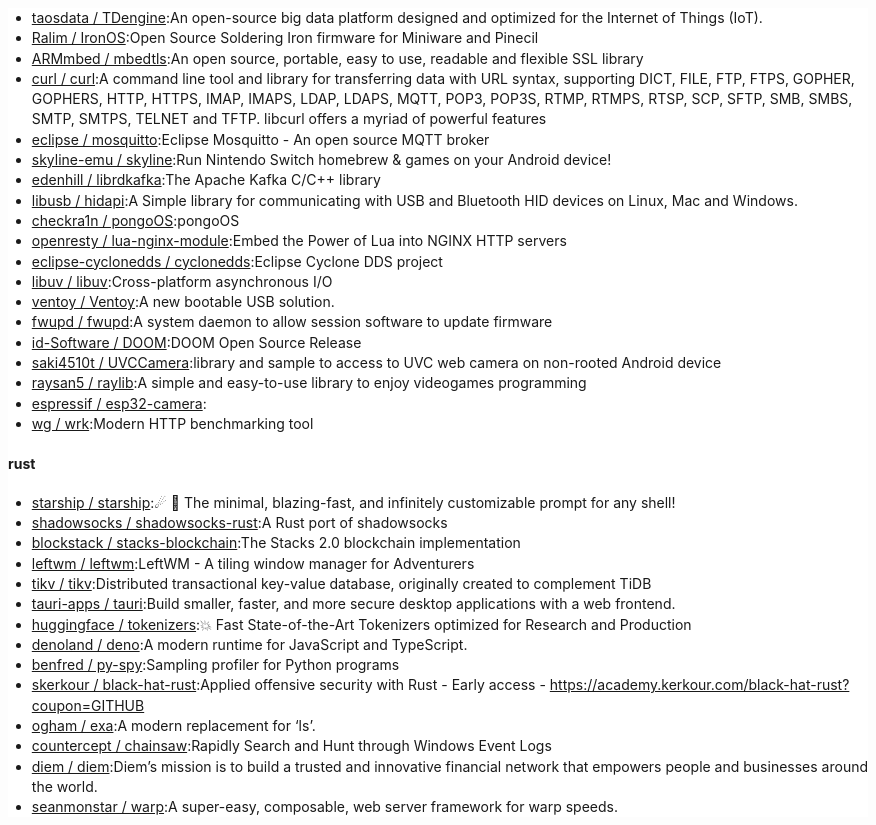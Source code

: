 * [taosdata / TDengine](https://github.com/taosdata/TDengine):An open-source big data platform designed and optimized for the Internet of Things (IoT).
* [Ralim / IronOS](https://github.com/Ralim/IronOS):Open Source Soldering Iron firmware for Miniware and Pinecil
* [ARMmbed / mbedtls](https://github.com/ARMmbed/mbedtls):An open source, portable, easy to use, readable and flexible SSL library
* [curl / curl](https://github.com/curl/curl):A command line tool and library for transferring data with URL syntax, supporting DICT, FILE, FTP, FTPS, GOPHER, GOPHERS, HTTP, HTTPS, IMAP, IMAPS, LDAP, LDAPS, MQTT, POP3, POP3S, RTMP, RTMPS, RTSP, SCP, SFTP, SMB, SMBS, SMTP, SMTPS, TELNET and TFTP. libcurl offers a myriad of powerful features
* [eclipse / mosquitto](https://github.com/eclipse/mosquitto):Eclipse Mosquitto - An open source MQTT broker
* [skyline-emu / skyline](https://github.com/skyline-emu/skyline):Run Nintendo Switch homebrew & games on your Android device!
* [edenhill / librdkafka](https://github.com/edenhill/librdkafka):The Apache Kafka C/C++ library
* [libusb / hidapi](https://github.com/libusb/hidapi):A Simple library for communicating with USB and Bluetooth HID devices on Linux, Mac and Windows.
* [checkra1n / pongoOS](https://github.com/checkra1n/pongoOS):pongoOS
* [openresty / lua-nginx-module](https://github.com/openresty/lua-nginx-module):Embed the Power of Lua into NGINX HTTP servers
* [eclipse-cyclonedds / cyclonedds](https://github.com/eclipse-cyclonedds/cyclonedds):Eclipse Cyclone DDS project
* [libuv / libuv](https://github.com/libuv/libuv):Cross-platform asynchronous I/O
* [ventoy / Ventoy](https://github.com/ventoy/Ventoy):A new bootable USB solution.
* [fwupd / fwupd](https://github.com/fwupd/fwupd):A system daemon to allow session software to update firmware
* [id-Software / DOOM](https://github.com/id-Software/DOOM):DOOM Open Source Release
* [saki4510t / UVCCamera](https://github.com/saki4510t/UVCCamera):library and sample to access to UVC web camera on non-rooted Android device
* [raysan5 / raylib](https://github.com/raysan5/raylib):A simple and easy-to-use library to enjoy videogames programming
* [espressif / esp32-camera](https://github.com/espressif/esp32-camera):
* [wg / wrk](https://github.com/wg/wrk):Modern HTTP benchmarking tool

#### rust
* [starship / starship](https://github.com/starship/starship):☄
🌌️
The minimal, blazing-fast, and infinitely customizable prompt for any shell!
* [shadowsocks / shadowsocks-rust](https://github.com/shadowsocks/shadowsocks-rust):A Rust port of shadowsocks
* [blockstack / stacks-blockchain](https://github.com/blockstack/stacks-blockchain):The Stacks 2.0 blockchain implementation
* [leftwm / leftwm](https://github.com/leftwm/leftwm):LeftWM - A tiling window manager for Adventurers
* [tikv / tikv](https://github.com/tikv/tikv):Distributed transactional key-value database, originally created to complement TiDB
* [tauri-apps / tauri](https://github.com/tauri-apps/tauri):Build smaller, faster, and more secure desktop applications with a web frontend.
* [huggingface / tokenizers](https://github.com/huggingface/tokenizers):💥
Fast State-of-the-Art Tokenizers optimized for Research and Production
* [denoland / deno](https://github.com/denoland/deno):A modern runtime for JavaScript and TypeScript.
* [benfred / py-spy](https://github.com/benfred/py-spy):Sampling profiler for Python programs
* [skerkour / black-hat-rust](https://github.com/skerkour/black-hat-rust):Applied offensive security with Rust - Early access - https://academy.kerkour.com/black-hat-rust?coupon=GITHUB
* [ogham / exa](https://github.com/ogham/exa):A modern replacement for ‘ls’.
* [countercept / chainsaw](https://github.com/countercept/chainsaw):Rapidly Search and Hunt through Windows Event Logs
* [diem / diem](https://github.com/diem/diem):Diem’s mission is to build a trusted and innovative financial network that empowers people and businesses around the world.
* [seanmonstar / warp](https://github.com/seanmonstar/warp):A super-easy, composable, web server framework for warp speeds.